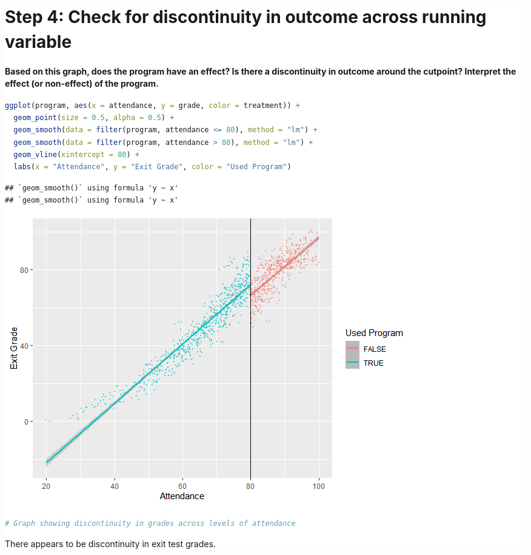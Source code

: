 # Step 4: Check for discontinuity in outcome across running variable

**Based on this graph, does the program have an effect? Is there a
discontinuity in outcome around the cutpoint? Interpret the effect (or
non-effect) of the program.**

``` r
ggplot(program, aes(x = attendance, y = grade, color = treatment)) +
  geom_point(size = 0.5, alpha = 0.5) +
  geom_smooth(data = filter(program, attendance <= 80), method = "lm") +
  geom_smooth(data = filter(program, attendance > 80), method = "lm") +
  geom_vline(xintercept = 80) +
  labs(x = "Attendance", y = "Exit Grade", color = "Used Program")
```

    ## `geom_smooth()` using formula 'y ~ x'
    ## `geom_smooth()` using formula 'y ~ x'

![](Regression-Discontinuity_files/figure-gfm/unnamed-chunk-5-1.png)

``` r
# Graph showing discontinuity in grades across levels of attendance
```

There appears to be discontinuity in exit test grades.
